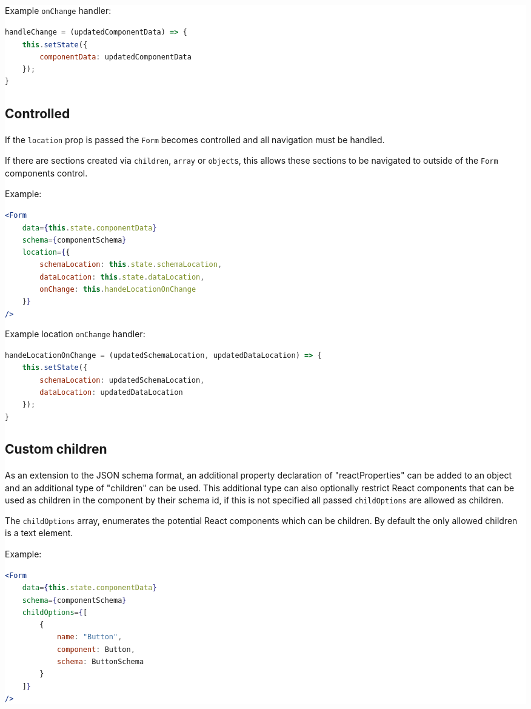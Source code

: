 Example `onChange` handler:
```jsx
handleChange = (updatedComponentData) => {
    this.setState({
        componentData: updatedComponentData
    });
}
```

## Controlled
If the `location` prop is passed the `Form` becomes controlled and all navigation must be handled.

If there are sections created via `children`, `array` or `object`s, this allows these sections to be navigated to outside of the `Form` components control.

Example:
```jsx
<Form
    data={this.state.componentData}
    schema={componentSchema}
    location={{
        schemaLocation: this.state.schemaLocation,
        dataLocation: this.state.dataLocation,
        onChange: this.handeLocationOnChange
    }}
/>
```

Example location `onChange` handler:
```jsx
handeLocationOnChange = (updatedSchemaLocation, updatedDataLocation) => {
    this.setState({
        schemaLocation: updatedSchemaLocation,
        dataLocation: updatedDataLocation
    });
}
```

## Custom children
As an extension to the JSON schema format, an additional property declaration of "reactProperties" can be added to an object and an additional type of "children" can be used. This additional type can also optionally restrict React components that can be used as children in the component by their schema id, if this is not specified all passed `childOptions` are allowed as children.

The `childOptions` array, enumerates the potential React components which can be children. By default the only allowed children is a text element.

Example:
```jsx
<Form
    data={this.state.componentData}
    schema={componentSchema}
    childOptions={[
        {
            name: "Button",
            component: Button,
            schema: ButtonSchema
        }
    ]}
/>
```

